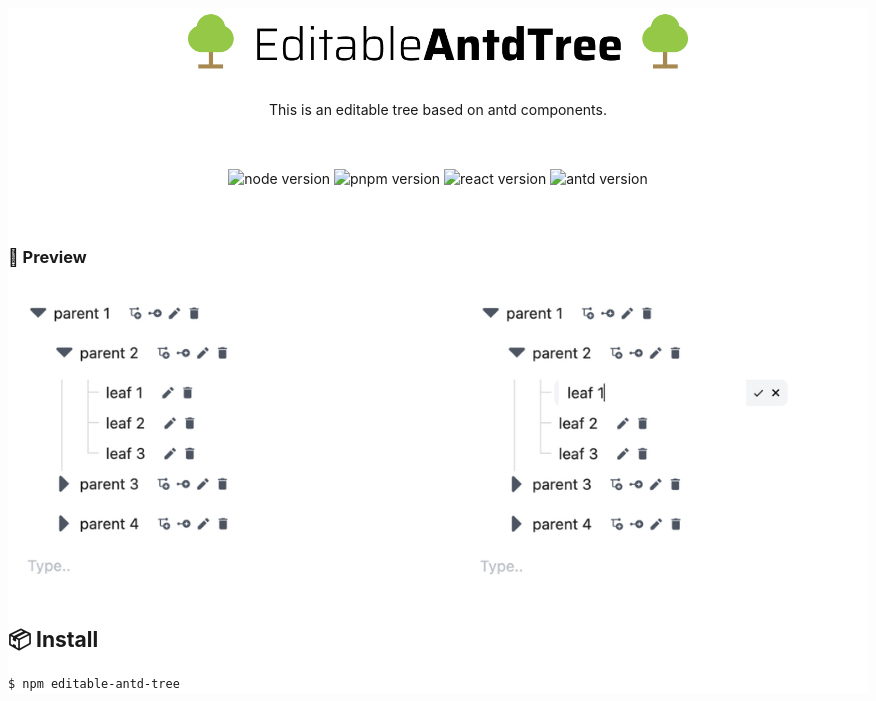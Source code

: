 <p align="center" style="border-bottom: none">
  <picture >
    <source media="(prefers-color-scheme: dark)" srcset="./docs/editable-antd-tree-logo-light.png">
    <img width="500" alt="editable-antd-tree-logo-light" src="./docs/editable-antd-tree-logo-dark.png">
  </picture>
</p>
<p align="center">This is an editable tree based on antd components.</p>

<br/>

<p align="center">
  <img src="https://img.shields.io/badge/node-%3E%3D16.0.0-blue" alt="node version" />
  <img src="https://img.shields.io/badge/pnpm-^7.0.0-blue?logo=pnpm" alt="pnpm version" />
  <img src="https://img.shields.io/badge/react->%3D16.9.0-lighgreen?logo=react" alt="react version" />
  <img src="https://img.shields.io/badge/antd-^5.0.0-lighgreen" alt="antd version" />
</p>

<br/>

### 📖 Preview

![preview](./docs/editable-antd-tree-preview.png)

## 📦 Install

```bash
$ npm editable-antd-tree
```
